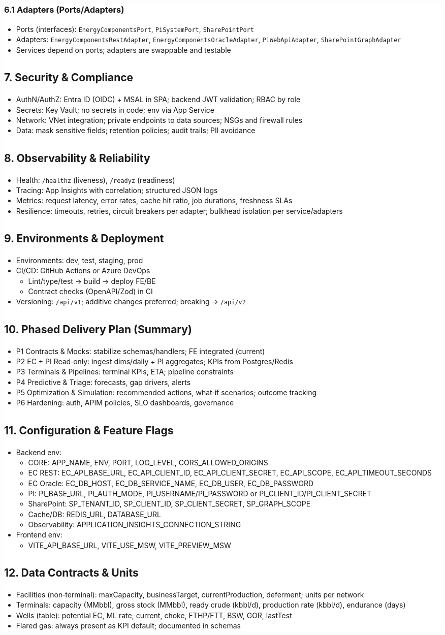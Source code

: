 ### 6.1 Adapters (Ports/Adapters)
- Ports (interfaces): `EnergyComponentsPort`, `PiSystemPort`, `SharePointPort`
- Adapters: `EnergyComponentsRestAdapter`, `EnergyComponentsOracleAdapter`, `PiWebApiAdapter`, `SharePointGraphAdapter`
- Services depend on ports; adapters are swappable and testable

## 7. Security & Compliance
- AuthN/AuthZ: Entra ID (OIDC) + MSAL in SPA; backend JWT validation; RBAC by role
- Secrets: Key Vault; no secrets in code; env via App Service
- Network: VNet integration; private endpoints to data sources; NSGs and firewall rules
- Data: mask sensitive fields; retention policies; audit trails; PII avoidance

## 8. Observability & Reliability
- Health: `/healthz` (liveness), `/readyz` (readiness)
- Tracing: App Insights with correlation; structured JSON logs
- Metrics: request latency, error rates, cache hit ratio, job durations, freshness SLAs
- Resilience: timeouts, retries, circuit breakers per adapter; bulkhead isolation per service/adapters

## 9. Environments & Deployment
- Environments: dev, test, staging, prod
- CI/CD: GitHub Actions or Azure DevOps
  - Lint/type/test -> build -> deploy FE/BE
  - Contract checks (OpenAPI/Zod) in CI
- Versioning: `/api/v1`; additive changes preferred; breaking → `/api/v2`

## 10. Phased Delivery Plan (Summary)
- P1 Contracts & Mocks: stabilize schemas/handlers; FE integrated (current)
- P2 EC + PI Read‑only: ingest dims/daily + PI aggregates; KPIs from Postgres/Redis
- P3 Terminals & Pipelines: terminal KPIs, ETA; pipeline constraints
- P4 Predictive & Triage: forecasts, gap drivers, alerts
- P5 Optimization & Simulation: recommended actions, what‑if scenarios; outcome tracking
- P6 Hardening: auth, APIM policies, SLO dashboards, governance

## 11. Configuration & Feature Flags
- Backend env:
  - CORE: APP_NAME, ENV, PORT, LOG_LEVEL, CORS_ALLOWED_ORIGINS
  - EC REST: EC_API_BASE_URL, EC_API_CLIENT_ID, EC_API_CLIENT_SECRET, EC_API_SCOPE, EC_API_TIMEOUT_SECONDS
  - EC Oracle: EC_DB_HOST, EC_DB_SERVICE_NAME, EC_DB_USER, EC_DB_PASSWORD
  - PI: PI_BASE_URL, PI_AUTH_MODE, PI_USERNAME/PI_PASSWORD or PI_CLIENT_ID/PI_CLIENT_SECRET
  - SharePoint: SP_TENANT_ID, SP_CLIENT_ID, SP_CLIENT_SECRET, SP_GRAPH_SCOPE
  - Cache/DB: REDIS_URL, DATABASE_URL
  - Observability: APPLICATION_INSIGHTS_CONNECTION_STRING
- Frontend env:
  - VITE_API_BASE_URL, VITE_USE_MSW, VITE_PREVIEW_MSW

## 12. Data Contracts & Units
- Facilities (non‑terminal): maxCapacity, businessTarget, currentProduction, deferment; units per network
- Terminals: capacity (MMbbl), gross stock (MMbbl), ready crude (kbbl/d), production rate (kbbl/d), endurance (days)
- Wells (table): potential EC, ML rate, current, choke, FTHP/FTT, BSW, GOR, lastTest
- Flared gas: always present as KPI default; documented in schemas
